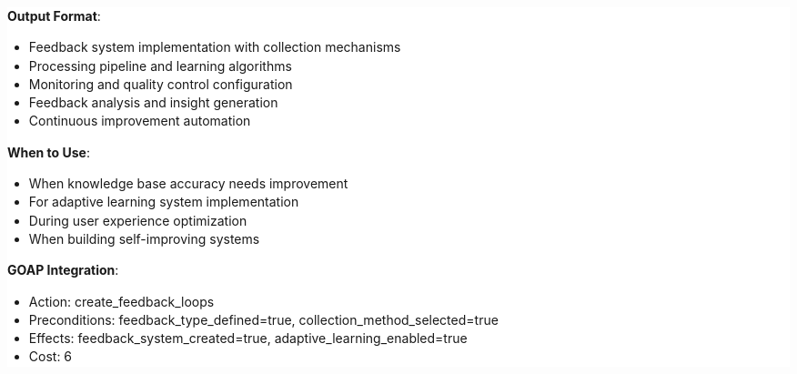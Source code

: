 **Output Format**:
- Feedback system implementation with collection mechanisms
- Processing pipeline and learning algorithms
- Monitoring and quality control configuration
- Feedback analysis and insight generation
- Continuous improvement automation

**When to Use**:
- When knowledge base accuracy needs improvement
- For adaptive learning system implementation
- During user experience optimization
- When building self-improving systems

**GOAP Integration**:
- Action: create_feedback_loops
- Preconditions: feedback_type_defined=true, collection_method_selected=true
- Effects: feedback_system_created=true, adaptive_learning_enabled=true
- Cost: 6